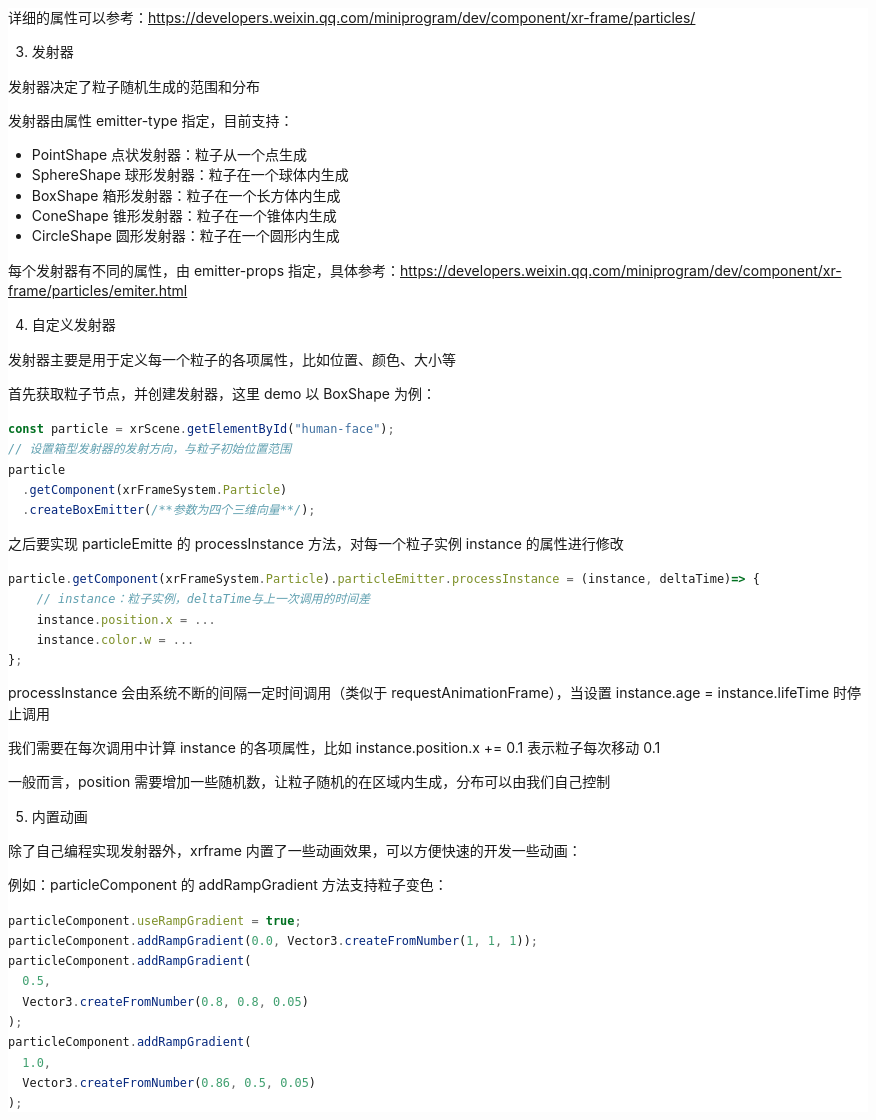 详细的属性可以参考：https://developers.weixin.qq.com/miniprogram/dev/component/xr-frame/particles/

3. 发射器

发射器决定了粒子随机生成的范围和分布

发射器由属性 emitter-type 指定，目前支持：

- PointShape 点状发射器：粒子从一个点生成
- SphereShape 球形发射器：粒子在一个球体内生成
- BoxShape 箱形发射器：粒子在一个长方体内生成
- ConeShape 锥形发射器：粒子在一个锥体内生成
- CircleShape 圆形发射器：粒子在一个圆形内生成

每个发射器有不同的属性，由 emitter-props 指定，具体参考：https://developers.weixin.qq.com/miniprogram/dev/component/xr-frame/particles/emiter.html

4. 自定义发射器

发射器主要是用于定义每一个粒子的各项属性，比如位置、颜色、大小等

首先获取粒子节点，并创建发射器，这里 demo 以 BoxShape 为例：

```js
const particle = xrScene.getElementById("human-face");
// 设置箱型发射器的发射方向，与粒子初始位置范围
particle
  .getComponent(xrFrameSystem.Particle)
  .createBoxEmitter(/**参数为四个三维向量**/);
```

之后要实现 particleEmitte 的 processInstance 方法，对每一个粒子实例 instance 的属性进行修改

```js
particle.getComponent(xrFrameSystem.Particle).particleEmitter.processInstance = (instance, deltaTime)=> {
    // instance：粒子实例，deltaTime与上一次调用的时间差
    instance.position.x = ...
    instance.color.w = ...
};
```

processInstance 会由系统不断的间隔一定时间调用（类似于 requestAnimationFrame），当设置 instance.age = instance.lifeTime 时停止调用

我们需要在每次调用中计算 instance 的各项属性，比如 instance.position.x += 0.1 表示粒子每次移动 0.1

一般而言，position 需要增加一些随机数，让粒子随机的在区域内生成，分布可以由我们自己控制

5. 内置动画

除了自己编程实现发射器外，xrframe 内置了一些动画效果，可以方便快速的开发一些动画：

例如：particleComponent 的 addRampGradient 方法支持粒子变色：

```js
particleComponent.useRampGradient = true;
particleComponent.addRampGradient(0.0, Vector3.createFromNumber(1, 1, 1));
particleComponent.addRampGradient(
  0.5,
  Vector3.createFromNumber(0.8, 0.8, 0.05)
);
particleComponent.addRampGradient(
  1.0,
  Vector3.createFromNumber(0.86, 0.5, 0.05)
);
```
